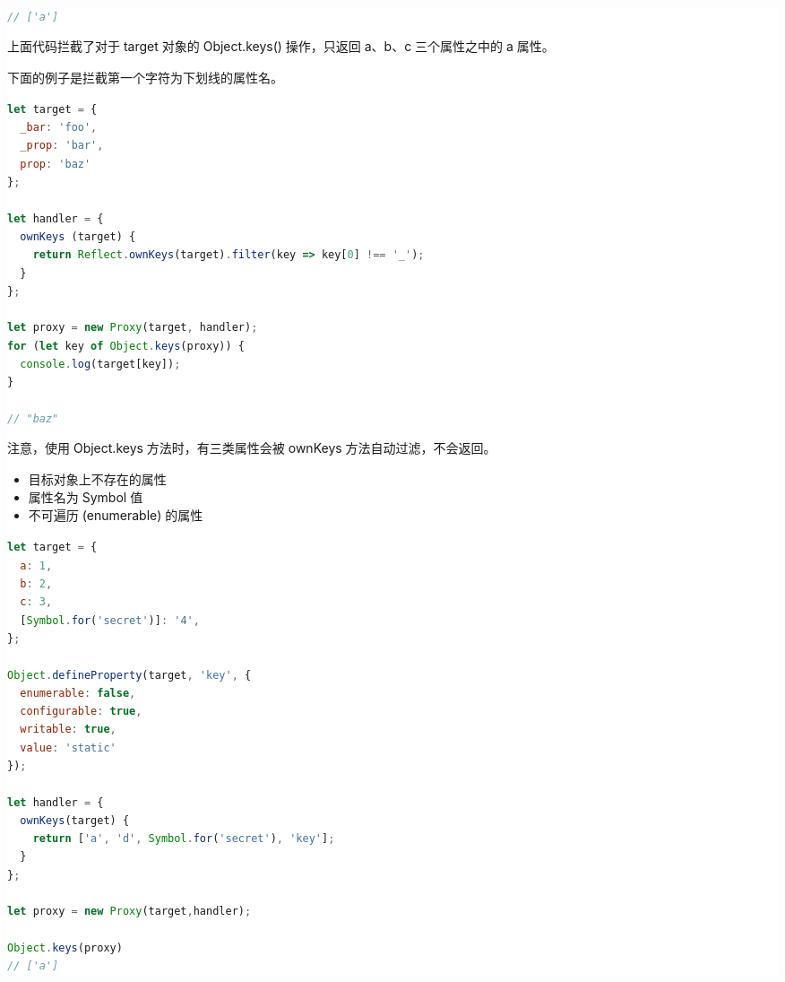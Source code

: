 ``` js
// ['a']
```

上面代码拦截了对于 target 对象的 Object.keys() 操作，只返回 a、b、c 三个属性之中的 a 属性。

下面的例子是拦截第一个字符为下划线的属性名。

``` js
let target = {
  _bar: 'foo',
  _prop: 'bar',
  prop: 'baz'
};

let handler = {
  ownKeys (target) {
    return Reflect.ownKeys(target).filter(key => key[0] !== '_');
  }
};

let proxy = new Proxy(target, handler);
for (let key of Object.keys(proxy)) {
  console.log(target[key]);
}

// "baz"
```

注意，使用 Object.keys 方法时，有三类属性会被 ownKeys 方法自动过滤，不会返回。

- 目标对象上不存在的属性
- 属性名为 Symbol 值
- 不可遍历 (enumerable) 的属性

``` js
let target = {
  a: 1,
  b: 2,
  c: 3,
  [Symbol.for('secret')]: '4',
};

Object.defineProperty(target, 'key', {
  enumerable: false,
  configurable: true,
  writable: true,
  value: 'static'
});

let handler = {
  ownKeys(target) {
    return ['a', 'd', Symbol.for('secret'), 'key'];
  }
};

let proxy = new Proxy(target,handler);

Object.keys(proxy)
// ['a']
```
